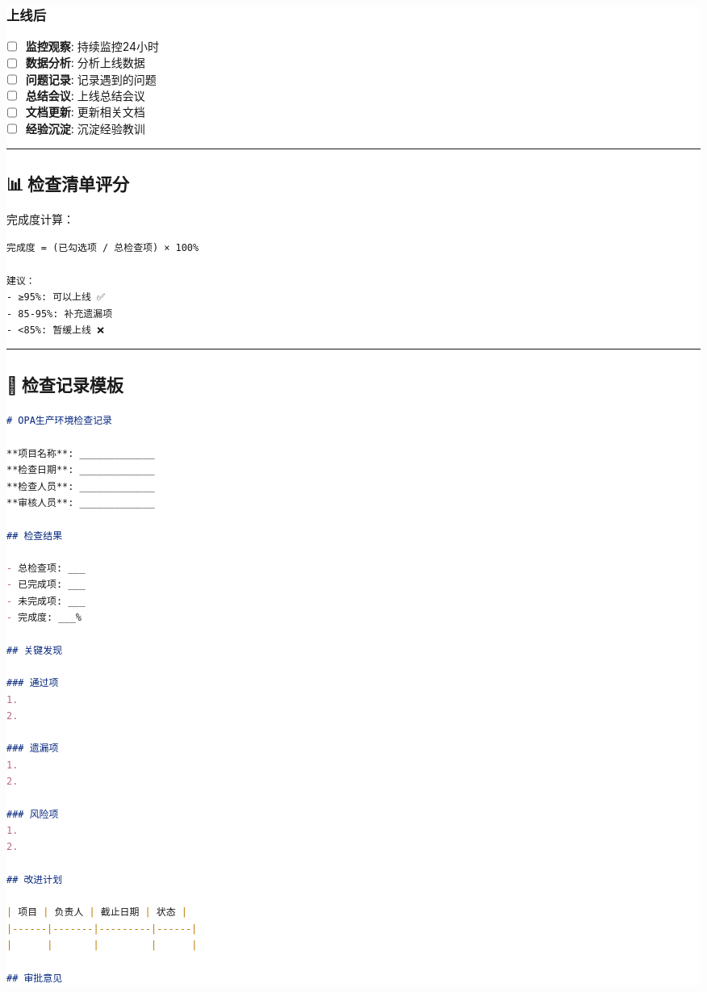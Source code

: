### 上线后

- [ ] **监控观察**: 持续监控24小时
- [ ] **数据分析**: 分析上线数据
- [ ] **问题记录**: 记录遇到的问题
- [ ] **总结会议**: 上线总结会议
- [ ] **文档更新**: 更新相关文档
- [ ] **经验沉淀**: 沉淀经验教训

---

## 📊 检查清单评分

完成度计算：

```text
完成度 = (已勾选项 / 总检查项) × 100%

建议：
- ≥95%: 可以上线 ✅
- 85-95%: 补充遗漏项
- <85%: 暂缓上线 ❌
```

---

## 📝 检查记录模板

```markdown
# OPA生产环境检查记录

**项目名称**: _____________
**检查日期**: _____________
**检查人员**: _____________
**审核人员**: _____________

## 检查结果

- 总检查项: ___
- 已完成项: ___
- 未完成项: ___
- 完成度: ___%

## 关键发现

### 通过项
1. 
2. 

### 遗漏项
1. 
2. 

### 风险项
1. 
2. 

## 改进计划

| 项目 | 负责人 | 截止日期 | 状态 |
|------|-------|---------|------|
|      |       |         |      |

## 审批意见
```